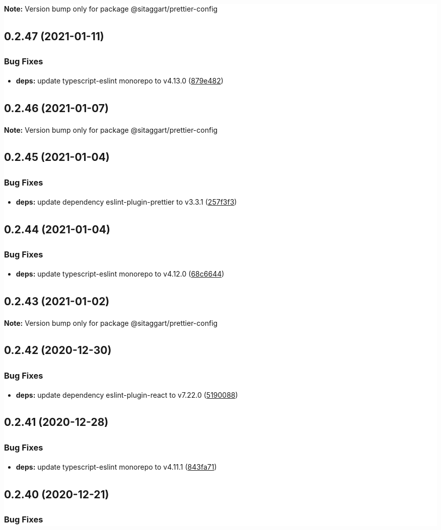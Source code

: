 **Note:** Version bump only for package @sitaggart/prettier-config

## 0.2.47 (2021-01-11)

### Bug Fixes

- **deps:** update typescript-eslint monorepo to v4.13.0 ([879e482](https://github.com/SiTaggart/lint-config/commit/879e482ab9c6e8da39b4f3cb7c8ea76247e4c24b))

## 0.2.46 (2021-01-07)

**Note:** Version bump only for package @sitaggart/prettier-config

## 0.2.45 (2021-01-04)

### Bug Fixes

- **deps:** update dependency eslint-plugin-prettier to v3.3.1 ([257f3f3](https://github.com/SiTaggart/lint-config/commit/257f3f3889f27ee6b2cff4b63458b2e8c47122cf))

## 0.2.44 (2021-01-04)

### Bug Fixes

- **deps:** update typescript-eslint monorepo to v4.12.0 ([68c6644](https://github.com/SiTaggart/lint-config/commit/68c664401a37694e5dcb7faef13508fe95f299d9))

## 0.2.43 (2021-01-02)

**Note:** Version bump only for package @sitaggart/prettier-config

## 0.2.42 (2020-12-30)

### Bug Fixes

- **deps:** update dependency eslint-plugin-react to v7.22.0 ([5190088](https://github.com/SiTaggart/lint-config/commit/5190088f77ead8e2080b66ef38665d51f104f7c3))

## 0.2.41 (2020-12-28)

### Bug Fixes

- **deps:** update typescript-eslint monorepo to v4.11.1 ([843fa71](https://github.com/SiTaggart/lint-config/commit/843fa71f9cc69f347d80a952bf906953b74490d7))

## 0.2.40 (2020-12-21)

### Bug Fixes
